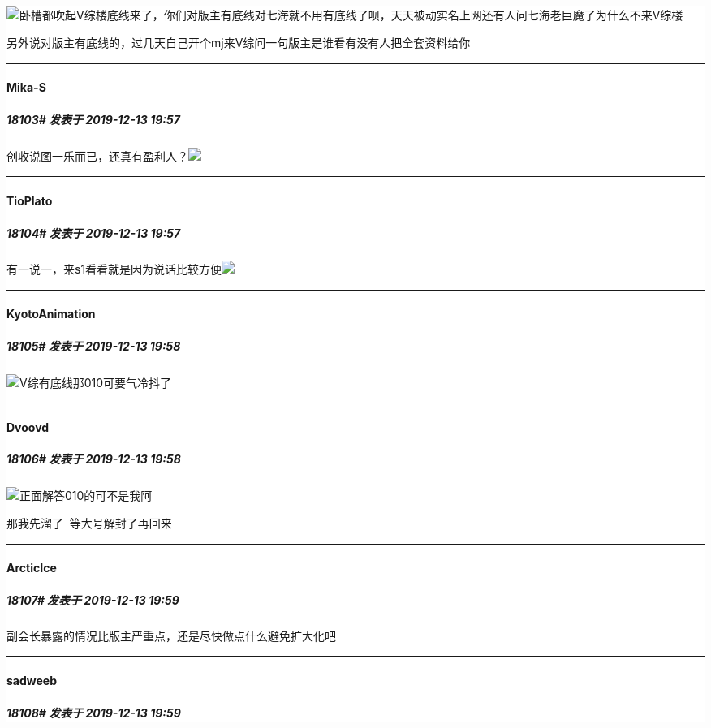 <img src="https://static.saraba1st.com/image/smiley/face2017/067.png" referrerpolicy="no-referrer">卧槽都吹起V综楼底线来了，你们对版主有底线对七海就不用有底线了呗，天天被动实名上网还有人问七海老巨魔了为什么不来V综楼


另外说对版主有底线的，过几天自己开个mj来V综问一句版主是谁看有没有人把全套资料给你


*****

####  Mika-S  
##### 18103#       发表于 2019-12-13 19:57


创收说图一乐而已，还真有盈利人？<img src="https://static.saraba1st.com/image/smiley/face2017/112.png" referrerpolicy="no-referrer">


*****

####  TioPlato  
##### 18104#       发表于 2019-12-13 19:57


有一说一，来s1看看就是因为说话比较方便<img src="https://static.saraba1st.com/image/smiley/face2017/067.png" referrerpolicy="no-referrer">


*****

####  KyotoAnimation  
##### 18105#       发表于 2019-12-13 19:58


<img src="https://static.saraba1st.com/image/smiley/face2017/107.png" referrerpolicy="no-referrer">V综有底线那010可要气冷抖了


*****

####  Dvoovd  
##### 18106#       发表于 2019-12-13 19:58


<img src="https://static.saraba1st.com/image/smiley/face2017/067.png" referrerpolicy="no-referrer">正面解答010的可不是我阿

那我先溜了  等大号解封了再回来


*****

####  ArcticIce  
##### 18107#       发表于 2019-12-13 19:59


副会长暴露的情况比版主严重点，还是尽快做点什么避免扩大化吧


*****

####  sadweeb  
##### 18108#       发表于 2019-12-13 19:59
